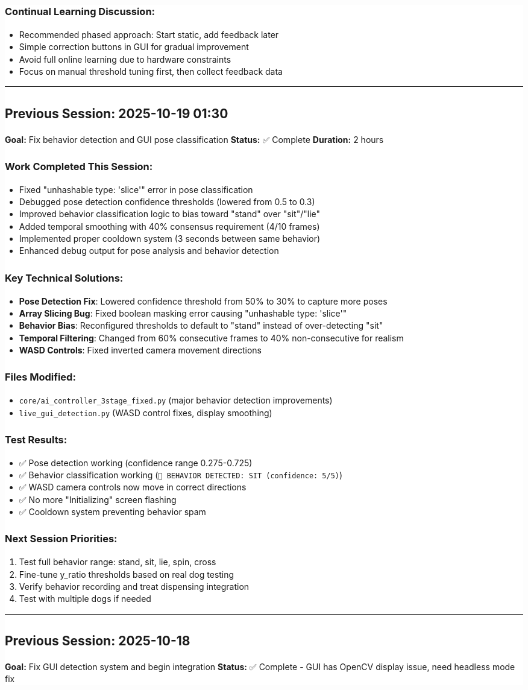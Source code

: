 ### Continual Learning Discussion:
- Recommended phased approach: Start static, add feedback later
- Simple correction buttons in GUI for gradual improvement
- Avoid full online learning due to hardware constraints
- Focus on manual threshold tuning first, then collect feedback data

---

## Previous Session: 2025-10-19 01:30
**Goal:** Fix behavior detection and GUI pose classification
**Status:** ✅ Complete
**Duration:** 2 hours

### Work Completed This Session:
- Fixed "unhashable type: 'slice'" error in pose classification
- Debugged pose detection confidence thresholds (lowered from 0.5 to 0.3)
- Improved behavior classification logic to bias toward "stand" over "sit"/"lie"
- Added temporal smoothing with 40% consensus requirement (4/10 frames)
- Implemented proper cooldown system (3 seconds between same behavior)
- Enhanced debug output for pose analysis and behavior detection

### Key Technical Solutions:
- **Pose Detection Fix**: Lowered confidence threshold from 50% to 30% to capture more poses
- **Array Slicing Bug**: Fixed boolean masking error causing "unhashable type: 'slice'"
- **Behavior Bias**: Reconfigured thresholds to default to "stand" instead of over-detecting "sit"
- **Temporal Filtering**: Changed from 60% consecutive frames to 40% non-consecutive for realism
- **WASD Controls**: Fixed inverted camera movement directions

### Files Modified:
- `core/ai_controller_3stage_fixed.py` (major behavior detection improvements)
- `live_gui_detection.py` (WASD control fixes, display smoothing)

### Test Results:
- ✅ Pose detection working (confidence range 0.275-0.725)
- ✅ Behavior classification working (`🎯 BEHAVIOR DETECTED: SIT (confidence: 5/5)`)
- ✅ WASD camera controls now move in correct directions
- ✅ No more "Initializing" screen flashing
- ✅ Cooldown system preventing behavior spam

### Next Session Priorities:
1. Test full behavior range: stand, sit, lie, spin, cross
2. Fine-tune y_ratio thresholds based on real dog testing
3. Verify behavior recording and treat dispensing integration
4. Test with multiple dogs if needed

---

## Previous Session: 2025-10-18
**Goal:** Fix GUI detection system and begin integration
**Status:** ✅ Complete - GUI has OpenCV display issue, need headless mode fix
